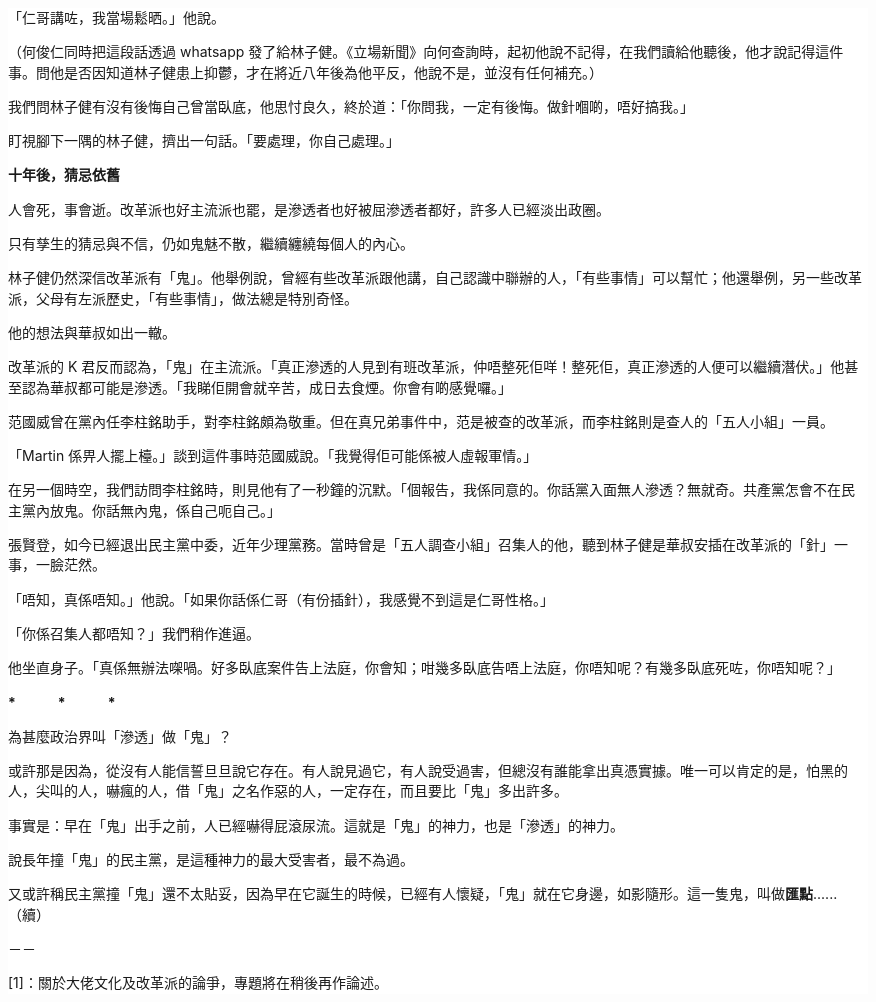 「仁哥講咗，我當場鬆晒。」他說。

（何俊仁同時把這段話透過 whatsapp 發了給林子健。《立場新聞》向何查詢時，起初他說不記得，在我們讀給他聽後，他才說記得這件事。問他是否因知道林子健患上抑鬱，才在將近八年後為他平反，他說不是，並沒有任何補充。）

我們問林子健有沒有後悔自己曾當臥底，他思忖良久，終於道：「你問我，一定有後悔。做針嗰啲，唔好搞我。」

盯視腳下一隅的林子健，擠出一句話。「要處理，你自己處理。」

**十年後，猜忌依舊**

人會死，事會逝。改革派也好主流派也罷，是滲透者也好被屈滲透者都好，許多人已經淡出政圈。

只有孳生的猜忌與不信，仍如鬼魅不散，繼續纏繞每個人的內心。

林子健仍然深信改革派有「鬼」。他舉例說，曾經有些改革派跟他講，自己認識中聯辦的人，「有些事情」可以幫忙；他還舉例，另一些改革派，父母有左派歷史，「有些事情」，做法總是特別奇怪。

他的想法與華叔如出一轍。

改革派的 K 君反而認為，「鬼」在主流派。「真正滲透的人見到有班改革派，仲唔整死佢咩！整死佢，真正滲透的人便可以繼續潛伏。」他甚至認為華叔都可能是滲透。「我睇佢開會就辛苦，成日去食煙。你會有啲感覺囉。」

范國威曾在黨內任李柱銘助手，對李柱銘頗為敬重。但在真兄弟事件中，范是被查的改革派，而李柱銘則是查人的「五人小組」一員。

「Martin 係畀人擺上檯。」談到這件事時范國威說。「我覺得佢可能係被人虛報軍情。」

在另一個時空，我們訪問李柱銘時，則見他有了一秒鐘的沉默。「個報告，我係同意的。你話黨入面無人滲透？無就奇。共產黨怎會不在民主黨內放鬼。你話無內鬼，係自己呃自己。」

張賢登，如今已經退出民主黨中委，近年少理黨務。當時曾是「五人調查小組」召集人的他，聽到林子健是華叔安插在改革派的「針」一事，一臉茫然。

「唔知，真係唔知。」他說。「如果你話係仁哥（有份插針），我感覺不到這是仁哥性格。」

「你係召集人都唔知？」我們稍作進逼。

他坐直身子。「真係無辦法㗎喎。好多臥底案件告上法庭，你會知；咁幾多臥底告唔上法庭，你唔知呢？有幾多臥底死咗，你唔知呢？」

**\*　　　\*　　　\***

為甚麼政治界叫「滲透」做「鬼」？

或許那是因為，從沒有人能信誓旦旦說它存在。有人說見過它，有人說受過害，但總沒有誰能拿出真憑實據。唯一可以肯定的是，怕黑的人，尖叫的人，嚇瘋的人，借「鬼」之名作惡的人，一定存在，而且要比「鬼」多出許多。

事實是：早在「鬼」出手之前，人已經嚇得屁滾尿流。這就是「鬼」的神力，也是「滲透」的神力。

說長年撞「鬼」的民主黨，是這種神力的最大受害者，最不為過。

又或許稱民主黨撞「鬼」還不太貼妥，因為早在它誕生的時候，已經有人懷疑，「鬼」就在它身邊，如影隨形。這一隻鬼，叫做**匯點**...... （續）

－－

\[1\]：關於大佬文化及改革派的論爭，專題將在稍後再作論述。